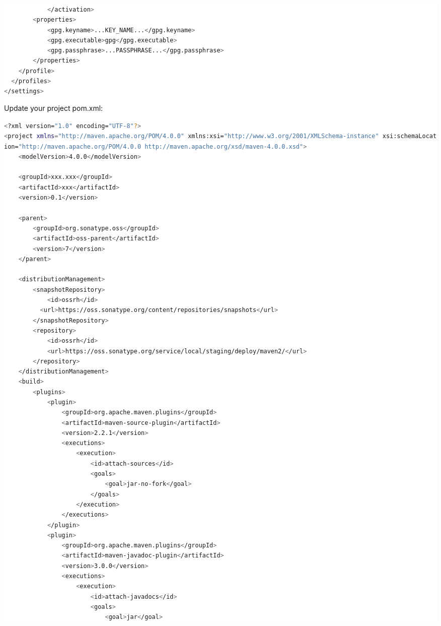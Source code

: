 ```bash
    		</activation> 
		<properties>
			<gpg.keyname>...KEY_NAME...</gpg.keyname>
			<gpg.executable>gpg</gpg.executable> 
			<gpg.passphrase>...PASSPHRASE...</gpg.passphrase> 
		</properties> 
	</profile> 
  </profiles>
</settings>
```

Update your project pom.xml:

```bash
<?xml version="1.0" encoding="UTF-8"?>
<project xmlns="http://maven.apache.org/POM/4.0.0" xmlns:xsi="http://www.w3.org/2001/XMLSchema-instance" xsi:schemaLocation="http://maven.apache.org/POM/4.0.0 http://maven.apache.org/xsd/maven-4.0.0.xsd">
    <modelVersion>4.0.0</modelVersion>

    <groupId>xxx.xxx</groupId>
    <artifactId>xxx</artifactId>
    <version>0.1</version>

    <parent>
        <groupId>org.sonatype.oss</groupId>
        <artifactId>oss-parent</artifactId>
        <version>7</version>
    </parent>

    <distributionManagement>
        <snapshotRepository>
            <id>ossrh</id>
          <url>https://oss.sonatype.org/content/repositories/snapshots</url>
        </snapshotRepository>
        <repository>
            <id>ossrh</id>
            <url>https://oss.sonatype.org/service/local/staging/deploy/maven2/</url>
        </repository>
    </distributionManagement>
    <build>
        <plugins>
            <plugin>
                <groupId>org.apache.maven.plugins</groupId>
                <artifactId>maven-source-plugin</artifactId>
                <version>2.2.1</version>
                <executions>
                    <execution>
                        <id>attach-sources</id>
                        <goals>
                            <goal>jar-no-fork</goal>
                        </goals>
                    </execution>
                </executions>
            </plugin>
            <plugin>
                <groupId>org.apache.maven.plugins</groupId>
                <artifactId>maven-javadoc-plugin</artifactId>
                <version>3.0.0</version>
                <executions>
                    <execution>
                        <id>attach-javadocs</id>
                        <goals>
                            <goal>jar</goal>
```